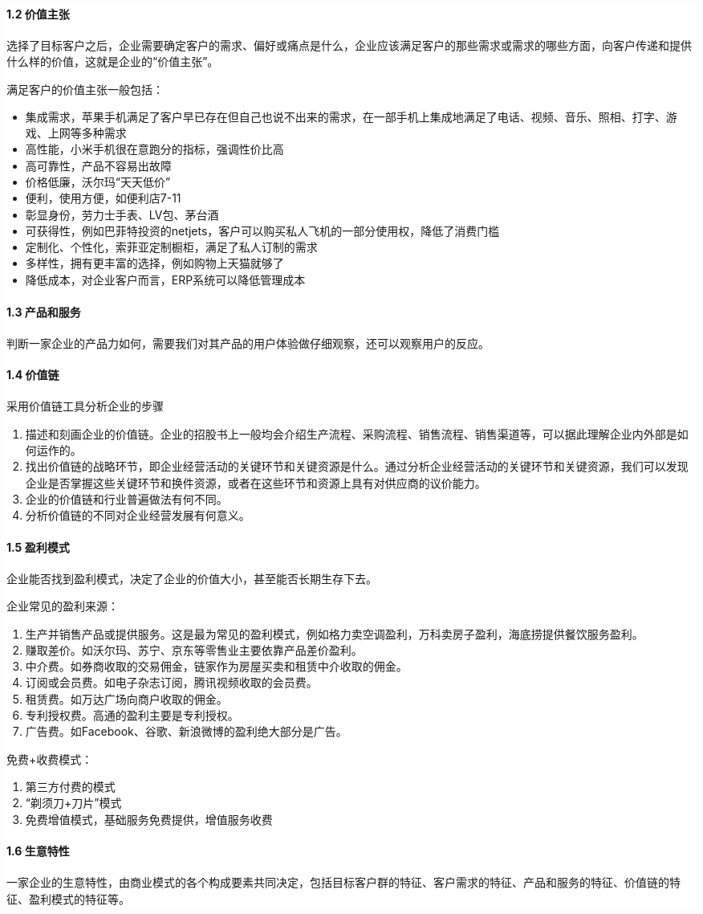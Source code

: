 



#### 1.2 价值主张

选择了目标客户之后，企业需要确定客户的需求、偏好或痛点是什么，企业应该满足客户的那些需求或需求的哪些方面，向客户传递和提供什么样的价值，这就是企业的“价值主张”。

满足客户的价值主张一般包括：

- 集成需求，苹果手机满足了客户早已存在但自己也说不出来的需求，在一部手机上集成地满足了电话、视频、音乐、照相、打字、游戏、上网等多种需求
- 高性能，小米手机很在意跑分的指标，强调性价比高
- 高可靠性，产品不容易出故障
- 价格低廉，沃尔玛“天天低价”
- 便利，使用方便，如便利店7-11
- 彰显身份，劳力士手表、LV包、茅台酒
- 可获得性，例如巴菲特投资的netjets，客户可以购买私人飞机的一部分使用权，降低了消费门槛
- 定制化、个性化，索菲亚定制橱柜，满足了私人订制的需求
- 多样性，拥有更丰富的选择，例如购物上天猫就够了
- 降低成本，对企业客户而言，ERP系统可以降低管理成本

#### 1.3 产品和服务

判断一家企业的产品力如何，需要我们对其产品的用户体验做仔细观察，还可以观察用户的反应。

#### 1.4 价值链

采用价值链工具分析企业的步骤

1. 描述和刻画企业的价值链。企业的招股书上一般均会介绍生产流程、采购流程、销售流程、销售渠道等，可以据此理解企业内外部是如何运作的。
2. 找出价值链的战略环节，即企业经营活动的关键环节和关键资源是什么。通过分析企业经营活动的关键环节和关键资源，我们可以发现企业是否掌握这些关键环节和换件资源，或者在这些环节和资源上具有对供应商的议价能力。
3. 企业的价值链和行业普遍做法有何不同。
4. 分析价值链的不同对企业经营发展有何意义。

#### 1.5 盈利模式

企业能否找到盈利模式，决定了企业的价值大小，甚至能否长期生存下去。

企业常见的盈利来源：

1. 生产并销售产品或提供服务。这是最为常见的盈利模式，例如格力卖空调盈利，万科卖房子盈利，海底捞提供餐饮服务盈利。
2. 赚取差价。如沃尔玛、苏宁、京东等零售业主要依靠产品差价盈利。
3. 中介费。如券商收取的交易佣金，链家作为房屋买卖和租赁中介收取的佣金。
4. 订阅或会员费。如电子杂志订阅，腾讯视频收取的会员费。
5. 租赁费。如万达广场向商户收取的佣金。
6. 专利授权费。高通的盈利主要是专利授权。
7. 广告费。如Facebook、谷歌、新浪微博的盈利绝大部分是广告。

免费+收费模式：

1. 第三方付费的模式
2. “剃须刀+刀片”模式
3. 免费增值模式，基础服务免费提供，增值服务收费

#### 1.6 生意特性

一家企业的生意特性，由商业模式的各个构成要素共同决定，包括目标客户群的特征、客户需求的特征、产品和服务的特征、价值链的特征、盈利模式的特征等。
